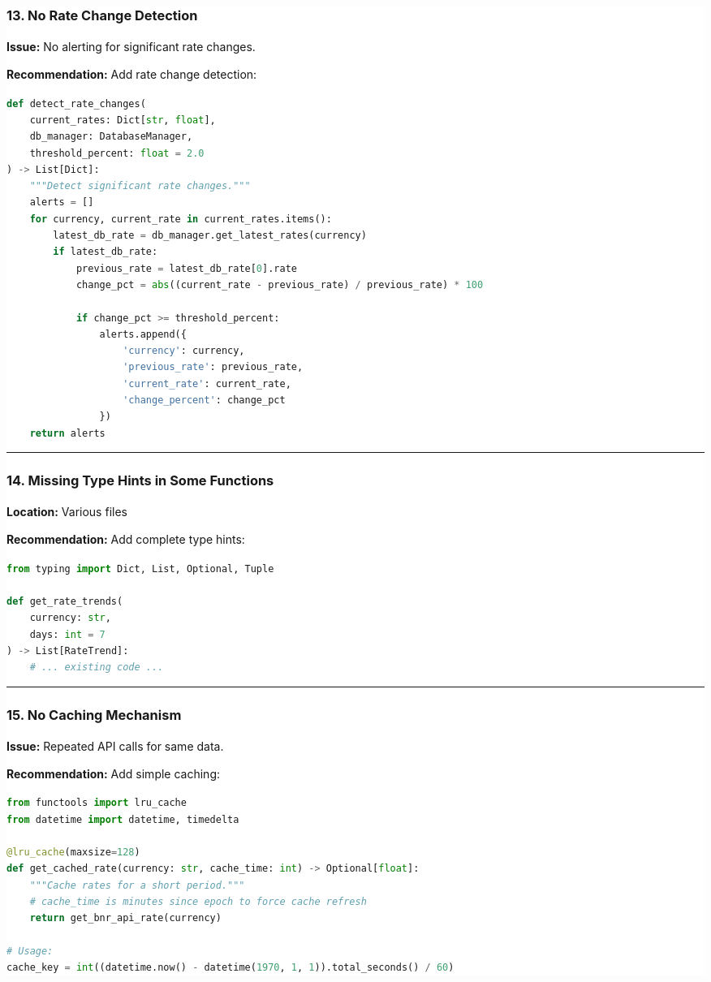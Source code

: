 
### 13. No Rate Change Detection
**Issue:** No alerting for significant rate changes.

**Recommendation:**
Add rate change detection:
```python
def detect_rate_changes(
    current_rates: Dict[str, float], 
    db_manager: DatabaseManager,
    threshold_percent: float = 2.0
) -> List[Dict]:
    """Detect significant rate changes."""
    alerts = []
    for currency, current_rate in current_rates.items():
        latest_db_rate = db_manager.get_latest_rates(currency)
        if latest_db_rate:
            previous_rate = latest_db_rate[0].rate
            change_pct = abs((current_rate - previous_rate) / previous_rate) * 100
            
            if change_pct >= threshold_percent:
                alerts.append({
                    'currency': currency,
                    'previous_rate': previous_rate,
                    'current_rate': current_rate,
                    'change_percent': change_pct
                })
    return alerts
```

---

### 14. Missing Type Hints in Some Functions
**Location:** Various files

**Recommendation:**
Add complete type hints:
```python
from typing import Dict, List, Optional, Tuple

def get_rate_trends(
    currency: str, 
    days: int = 7
) -> List[RateTrend]:
    # ... existing code ...
```

---

### 15. No Caching Mechanism
**Issue:** Repeated API calls for same data.

**Recommendation:**
Add simple caching:
```python
from functools import lru_cache
from datetime import datetime, timedelta

@lru_cache(maxsize=128)
def get_cached_rate(currency: str, cache_time: int) -> Optional[float]:
    """Cache rates for a short period."""
    # cache_time is minutes since epoch to force cache refresh
    return get_bnr_api_rate(currency)

# Usage:
cache_key = int((datetime.now() - datetime(1970, 1, 1)).total_seconds() / 60)
```